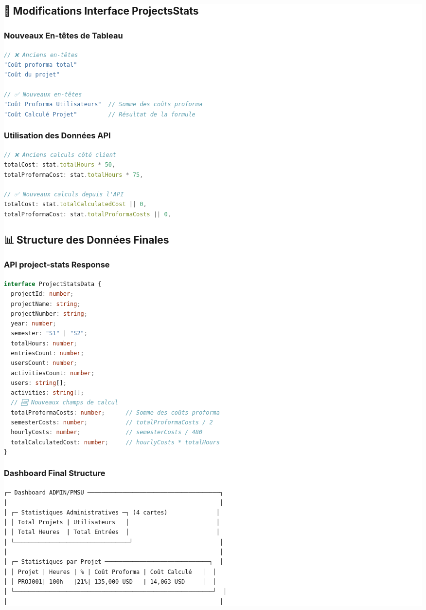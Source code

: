 ## 🎨 **Modifications Interface ProjectsStats**

### **Nouveaux En-têtes de Tableau**
```typescript
// ❌ Anciens en-têtes
"Coût proforma total"
"Coût du projet"

// ✅ Nouveaux en-têtes
"Coût Proforma Utilisateurs"  // Somme des coûts proforma
"Coût Calculé Projet"         // Résultat de la formule
```

### **Utilisation des Données API**
```typescript
// ❌ Anciens calculs côté client
totalCost: stat.totalHours * 50,
totalProformaCost: stat.totalHours * 75,

// ✅ Nouveaux calculs depuis l'API
totalCost: stat.totalCalculatedCost || 0,
totalProformaCost: stat.totalProformaCosts || 0,
```

## 📊 **Structure des Données Finales**

### **API project-stats Response**
```typescript
interface ProjectStatsData {
  projectId: number;
  projectName: string;
  projectNumber: string;
  year: number;
  semester: "S1" | "S2";
  totalHours: number;
  entriesCount: number;
  usersCount: number;
  activitiesCount: number;
  users: string[];
  activities: string[];
  // 🆕 Nouveaux champs de calcul
  totalProformaCosts: number;      // Somme des coûts proforma
  semesterCosts: number;           // totalProformaCosts / 2
  hourlyCosts: number;             // semesterCosts / 480
  totalCalculatedCost: number;     // hourlyCosts * totalHours
}
```

### **Dashboard Final Structure**
```
┌─ Dashboard ADMIN/PMSU ──────────────────────────────────────┐
│                                                             │
│ ┌─ Statistiques Administratives ─┐ (4 cartes)              │
│ │ Total Projets | Utilisateurs   │                         │
│ │ Total Heures  | Total Entrées  │                         │
│ └─────────────────────────────────┘                         │
│                                                             │
│ ┌─ Statistiques par Projet ──────────────────────────────┐  │
│ │ Projet | Heures | % | Coût Proforma | Coût Calculé   │  │
│ │ PROJ001| 100h   |21%| 135,000 USD   | 14,063 USD     │  │
│ └─────────────────────────────────────────────────────────┘  │
│                                                             │
```